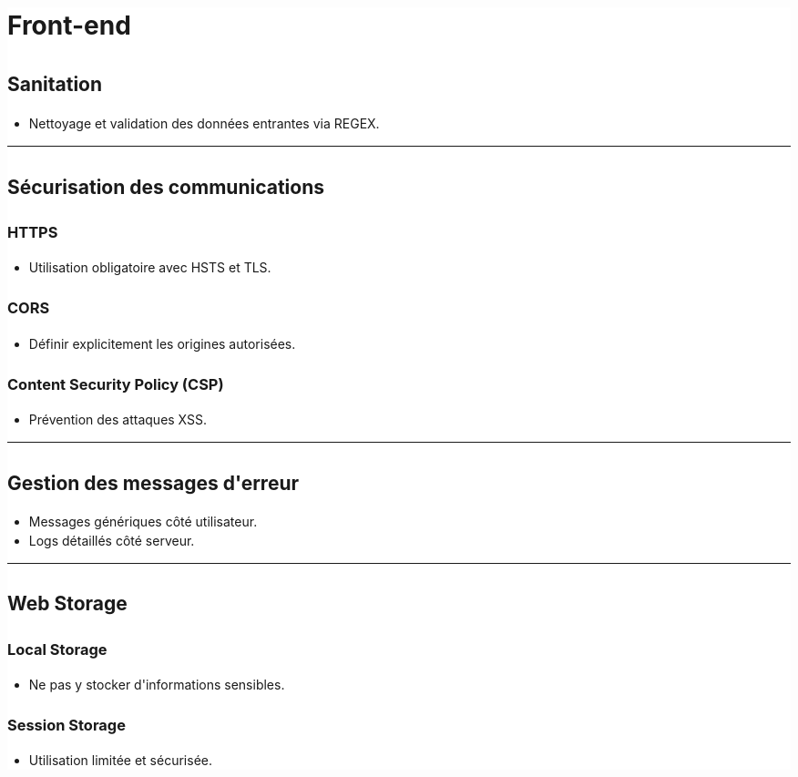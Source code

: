 
# Front-end

## Sanitation
- Nettoyage et validation des données entrantes via REGEX.

---

## Sécurisation des communications
### HTTPS
- Utilisation obligatoire avec HSTS et TLS.

### CORS
- Définir explicitement les origines autorisées.

### Content Security Policy (CSP)
- Prévention des attaques XSS.

---

## Gestion des messages d'erreur
- Messages génériques côté utilisateur.
- Logs détaillés côté serveur.

---

## Web Storage
### Local Storage
- Ne pas y stocker d'informations sensibles.

### Session Storage
- Utilisation limitée et sécurisée.

